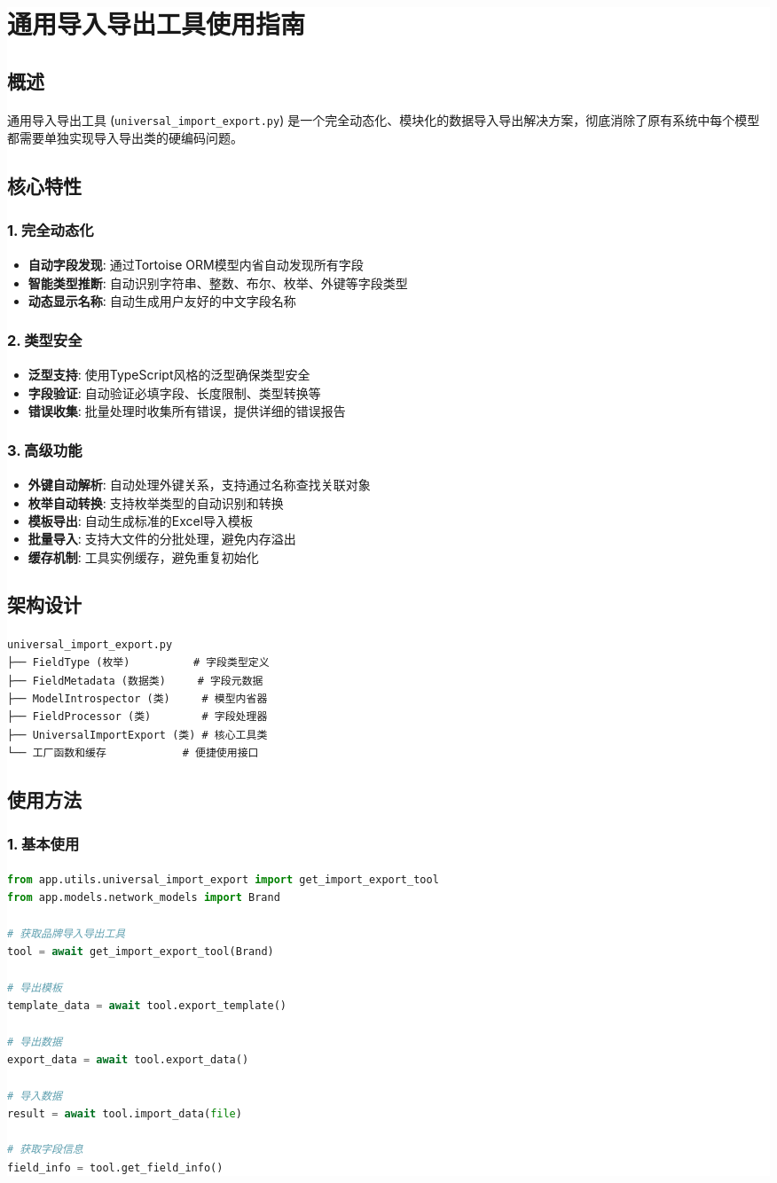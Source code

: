 # 通用导入导出工具使用指南

## 概述

通用导入导出工具 (`universal_import_export.py`) 是一个完全动态化、模块化的数据导入导出解决方案，彻底消除了原有系统中每个模型都需要单独实现导入导出类的硬编码问题。

## 核心特性

### 1. 完全动态化
- **自动字段发现**: 通过Tortoise ORM模型内省自动发现所有字段
- **智能类型推断**: 自动识别字符串、整数、布尔、枚举、外键等字段类型
- **动态显示名称**: 自动生成用户友好的中文字段名称

### 2. 类型安全
- **泛型支持**: 使用TypeScript风格的泛型确保类型安全
- **字段验证**: 自动验证必填字段、长度限制、类型转换等
- **错误收集**: 批量处理时收集所有错误，提供详细的错误报告

### 3. 高级功能
- **外键自动解析**: 自动处理外键关系，支持通过名称查找关联对象
- **枚举自动转换**: 支持枚举类型的自动识别和转换
- **模板导出**: 自动生成标准的Excel导入模板
- **批量导入**: 支持大文件的分批处理，避免内存溢出
- **缓存机制**: 工具实例缓存，避免重复初始化

## 架构设计

```
universal_import_export.py
├── FieldType (枚举)          # 字段类型定义
├── FieldMetadata (数据类)     # 字段元数据
├── ModelIntrospector (类)     # 模型内省器
├── FieldProcessor (类)        # 字段处理器
├── UniversalImportExport (类) # 核心工具类
└── 工厂函数和缓存            # 便捷使用接口
```

## 使用方法

### 1. 基本使用

```python
from app.utils.universal_import_export import get_import_export_tool
from app.models.network_models import Brand

# 获取品牌导入导出工具
tool = await get_import_export_tool(Brand)

# 导出模板
template_data = await tool.export_template()

# 导出数据
export_data = await tool.export_data()

# 导入数据
result = await tool.import_data(file)

# 获取字段信息
field_info = tool.get_field_info()
```
